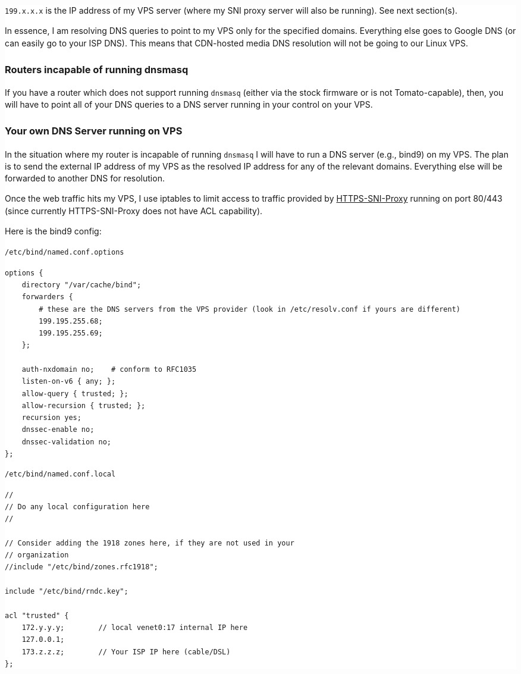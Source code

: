 `199.x.x.x` is the IP address of my VPS server (where my SNI proxy server will
also be running). See next section(s).

In essence, I am resolving DNS queries to point to my VPS only for the
specified domains.  Everything else goes to Google DNS (or can
easily go to your ISP DNS). This means that CDN-hosted media DNS
resolution will not be going to our Linux VPS.

### Routers incapable of running dnsmasq
If you have a router which does not support running `dnsmasq` (either
via the stock firmware or is not Tomato-capable), then, you will have to
point all of your DNS queries to a DNS server running in your
control on your VPS.

### Your own DNS Server running on VPS
In the situation where my router is incapable of running `dnsmasq` I
will have to run a DNS server (e.g., bind9) on my VPS. The plan is to send the external IP address of my VPS as the resolved IP address for any of the relevant domains.
Everything else will be forwarded to another DNS for resolution.

Once the web traffic hits my VPS, I use iptables to limit access to
traffic provided by
[HTTPS-SNI-Proxy](https://github.com/dlundquist/HTTPS-SNI-Proxy)
running on port 80/443 (since currently HTTPS-SNI-Proxy does not have ACL
capability).

Here is the bind9 config:

`/etc/bind/named.conf.options`
```nginx
options {
    directory "/var/cache/bind";
	forwarders {
        # these are the DNS servers from the VPS provider (look in /etc/resolv.conf if yours are different)
		199.195.255.68;
		199.195.255.69;
	};

	auth-nxdomain no;    # conform to RFC1035
	listen-on-v6 { any; };
	allow-query { trusted; };
	allow-recursion { trusted; };
	recursion yes;
	dnssec-enable no;
	dnssec-validation no;
};
```
`/etc/bind/named.conf.local`
```nginx
//
// Do any local configuration here
//

// Consider adding the 1918 zones here, if they are not used in your
// organization
//include "/etc/bind/zones.rfc1918";

include "/etc/bind/rndc.key";

acl "trusted" {
    172.y.y.y;        // local venet0:17 internal IP here
    127.0.0.1;
    173.z.z.z;        // Your ISP IP here (cable/DSL)
};
```